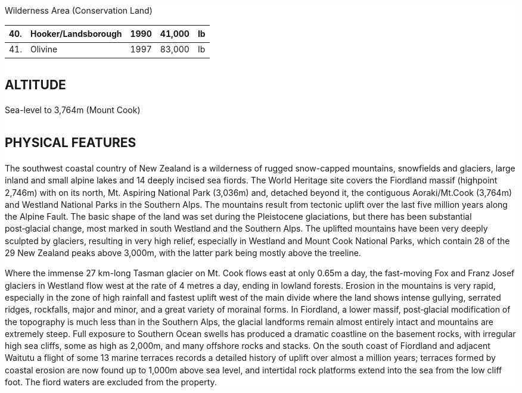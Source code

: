 </tr>
</tbody>
</table>

Wilderness Area (Conservation Land)

<table>
<thead>
<tr class="header">
<th>40.</th>
<th>Hooker/Landsborough</th>
<th>1990</th>
<th>41,000</th>
<th>Ib</th>
</tr>
</thead>
<tbody>
<tr class="odd">
<td>41.</td>
<td>Olivine</td>
<td>1997</td>
<td>83,000</td>
<td>Ib</td>
</tr>
</tbody>
</table>

ALTITUDE
--------

Sea-level to 3,764m (Mount Cook)

PHYSICAL FEATURES
-----------------

The southwest coastal country of New Zealand is a wilderness of rugged snow-capped mountains, snowfields and glaciers, large inland and small alpine lakes and 14 deeply incised sea fiords. The World Heritage site covers the Fiordland massif (highpoint 2,746m) with on its north, Mt. Aspiring National Park (3,036m) and, detached beyond it, the contiguous Aoraki/Mt.Cook (3,764m) and Westland National Parks in the Southern Alps. The mountains result from tectonic uplift over the last five million years along the Alpine Fault. The basic shape of the land was set during the Pleistocene glaciations, but there has been substantial post‑glacial change, most marked in south Westland and the Southern Alps. The uplifted mountains have been very deeply sculpted by glaciers, resulting in very high relief, especially in Westland and Mount Cook National Parks, which contain 28 of the 29 New Zealand peaks above 3,000m, with the latter park being mostly above the treeline.

Where the immense 27 km-long Tasman glacier on Mt. Cook flows east at only 0.65m a day, the fast-moving Fox and Franz Josef glaciers in Westland flow west at the rate of 4 metres a day, ending in lowland forests. Erosion in the mountains is very rapid, especially in the zone of high rainfall and fastest uplift west of the main divide where the land shows intense gullying, serrated ridges, rockfalls, major and minor, and a great variety of morainal forms. In Fiordland, a lower massif, post‑glacial modification of the topography is much less than in the Southern Alps, the glacial landforms remain almost entirely intact and mountains are extremely steep. Full exposure to Southern Ocean swells has produced a dramatic coastline on the basement rocks, with irregular high sea cliffs, some as high as 2,000m, and many offshore rocks and stacks. On the south coast of Fiordland and adjacent Waitutu a flight of some 13 marine terraces records a detailed history of uplift over almost a million years; terraces formed by coastal erosion are now found up to 1,000m above sea level, and intertidal rock platforms extend into the sea from the low cliff foot. The fiord waters are excluded from the property.
